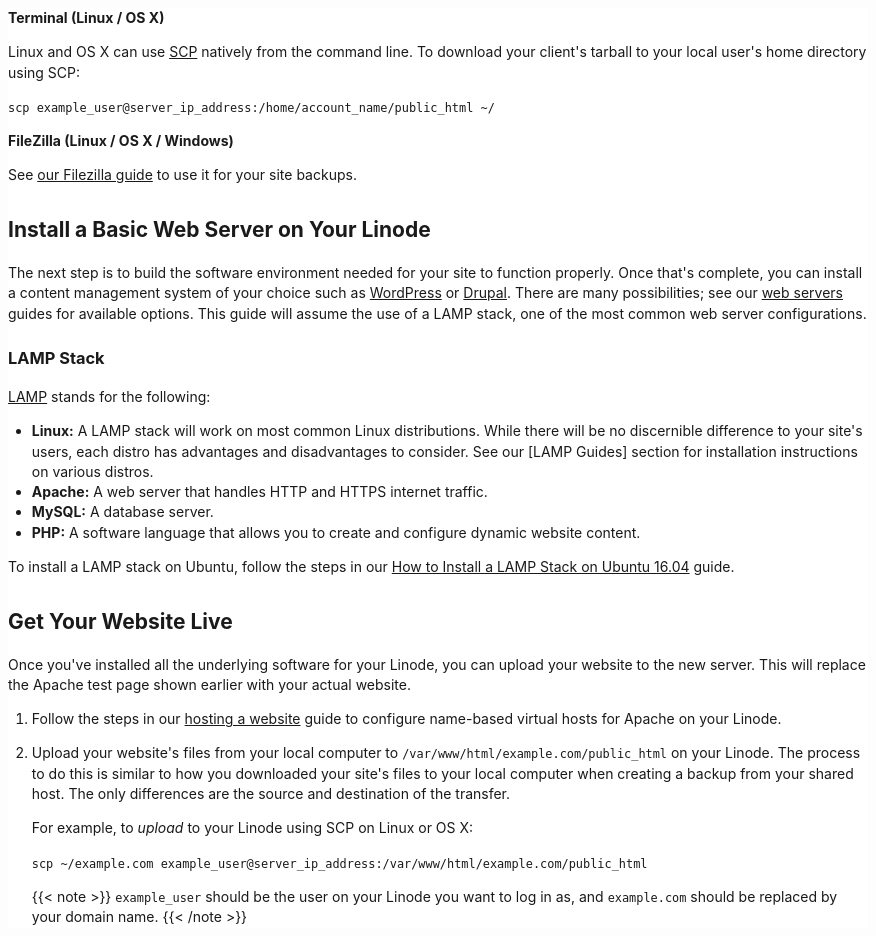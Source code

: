 **Terminal (Linux / OS X)**

Linux and OS X can use [SCP](https://en.wikipedia.org/wiki/Secure_copy) natively from the command line. To download your client's tarball to your local user's home directory using SCP:

    scp example_user@server_ip_address:/home/account_name/public_html ~/

**FileZilla (Linux / OS X / Windows)**

See [our Filezilla guide](/docs/tools-reference/file-transfer/filezilla/) to use it for your site backups.

## Install a Basic Web Server on Your Linode

The next step is to build the software environment needed for your site to function properly. Once that's complete, you can install a content management system of your choice such as [WordPress](https://wordpress.org/) or [Drupal](https://www.drupal.com/). There are many possibilities; see our [web servers](/docs/web-servers/) guides for available options. This guide will assume the use of a LAMP stack, one of the most common web server configurations.

### LAMP Stack

[LAMP](https://en.wikipedia.org/wiki/LAMP_%28software_bundle%29) stands for the following:

*  **Linux:** A LAMP stack will work on most common Linux distributions. While there will be no discernible difference to your site's users, each distro has advantages and disadvantages to consider. See our [LAMP Guides] section for installation instructions on various distros.
*  **Apache:** A web server that handles HTTP and HTTPS internet traffic.
*  **MySQL:** A database server.
*  **PHP:** A software language that allows you to create and configure dynamic website content.

To install a LAMP stack on Ubuntu, follow the steps in our [How to Install a LAMP Stack on Ubuntu 16.04](/docs/web-servers/lamp/install-lamp-stack-on-ubuntu-16-04/) guide.

## Get Your Website Live

Once you've installed all the underlying software for your Linode, you can upload your website to the new server. This will replace the Apache test page shown earlier with your actual website.

1.  Follow the steps in our [hosting a website](/docs/websites/hosting-a-website/#configure-name-based-virtual-hosts) guide to configure name-based virtual hosts for Apache on your Linode.

2.  Upload your website's files from your local computer to `/var/www/html/example.com/public_html` on your Linode. The process to do this is similar to how you downloaded your site's files to your local computer when creating a backup from your shared host. The only differences are the source and destination of the transfer.

    For example, to *upload* to your Linode using SCP on Linux or OS X:

        scp ~/example.com example_user@server_ip_address:/var/www/html/example.com/public_html

    {{< note >}}
`example_user` should be the user on your Linode you want to log in as, and `example.com` should be replaced by your domain name.
{{< /note >}}
